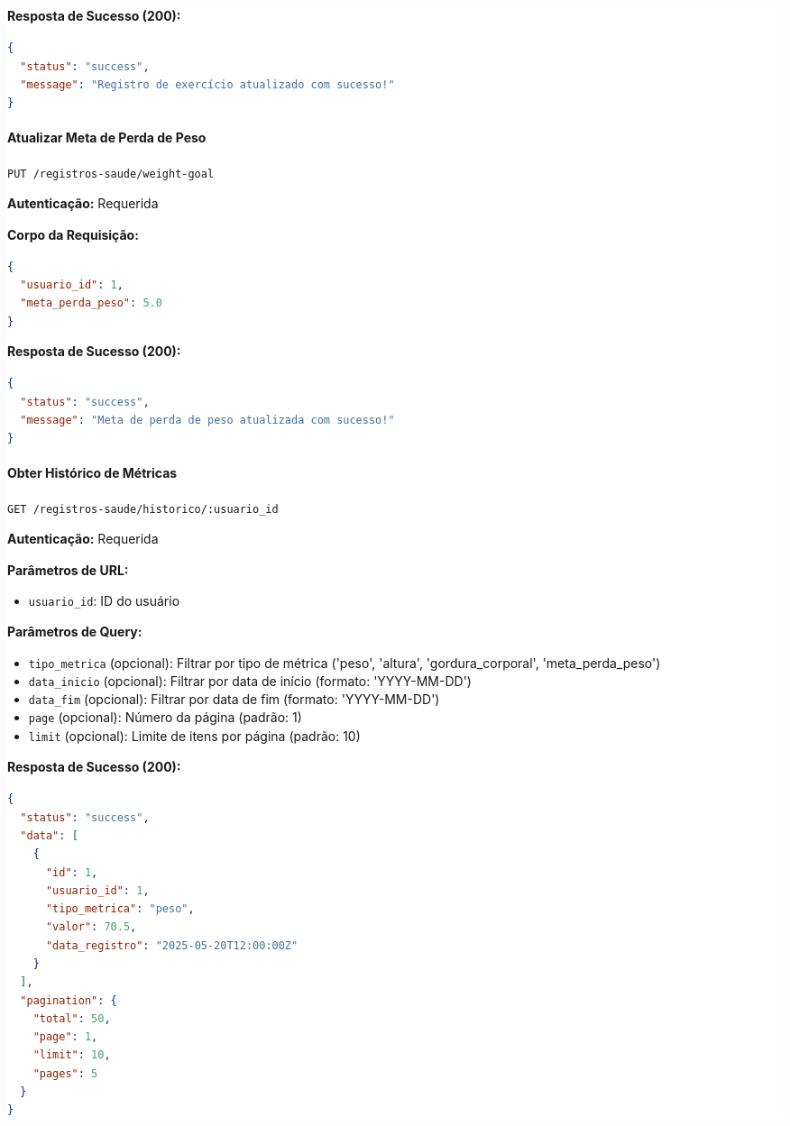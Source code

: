 **Resposta de Sucesso (200):**
```json
{
  "status": "success",
  "message": "Registro de exercício atualizado com sucesso!"
}
```

#### Atualizar Meta de Perda de Peso
```
PUT /registros-saude/weight-goal
```

**Autenticação:** Requerida

**Corpo da Requisição:**
```json
{
  "usuario_id": 1,
  "meta_perda_peso": 5.0
}
```

**Resposta de Sucesso (200):**
```json
{
  "status": "success",
  "message": "Meta de perda de peso atualizada com sucesso!"
}
```

#### Obter Histórico de Métricas
```
GET /registros-saude/historico/:usuario_id
```

**Autenticação:** Requerida

**Parâmetros de URL:**
- `usuario_id`: ID do usuário

**Parâmetros de Query:**
- `tipo_metrica` (opcional): Filtrar por tipo de métrica ('peso', 'altura', 'gordura_corporal', 'meta_perda_peso')
- `data_inicio` (opcional): Filtrar por data de início (formato: 'YYYY-MM-DD')
- `data_fim` (opcional): Filtrar por data de fim (formato: 'YYYY-MM-DD')
- `page` (opcional): Número da página (padrão: 1)
- `limit` (opcional): Limite de itens por página (padrão: 10)

**Resposta de Sucesso (200):**
```json
{
  "status": "success",
  "data": [
    {
      "id": 1,
      "usuario_id": 1,
      "tipo_metrica": "peso",
      "valor": 70.5,
      "data_registro": "2025-05-20T12:00:00Z"
    }
  ],
  "pagination": {
    "total": 50,
    "page": 1,
    "limit": 10,
    "pages": 5
  }
}
```